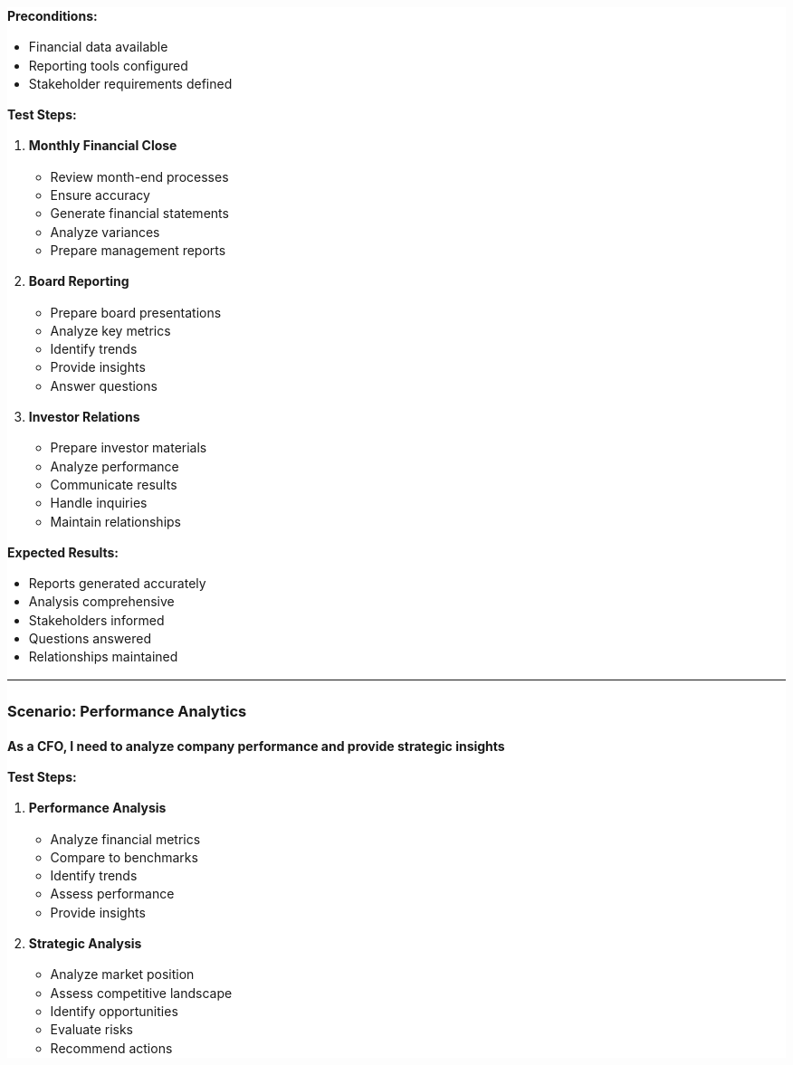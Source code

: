 **Preconditions:**
- Financial data available
- Reporting tools configured
- Stakeholder requirements defined

**Test Steps:**
1. **Monthly Financial Close**
   - Review month-end processes
   - Ensure accuracy
   - Generate financial statements
   - Analyze variances
   - Prepare management reports

2. **Board Reporting**
   - Prepare board presentations
   - Analyze key metrics
   - Identify trends
   - Provide insights
   - Answer questions

3. **Investor Relations**
   - Prepare investor materials
   - Analyze performance
   - Communicate results
   - Handle inquiries
   - Maintain relationships

**Expected Results:**
- Reports generated accurately
- Analysis comprehensive
- Stakeholders informed
- Questions answered
- Relationships maintained

---

### Scenario: Performance Analytics
**As a CFO, I need to analyze company performance and provide strategic insights**

**Test Steps:**
1. **Performance Analysis**
   - Analyze financial metrics
   - Compare to benchmarks
   - Identify trends
   - Assess performance
   - Provide insights

2. **Strategic Analysis**
   - Analyze market position
   - Assess competitive landscape
   - Identify opportunities
   - Evaluate risks
   - Recommend actions

